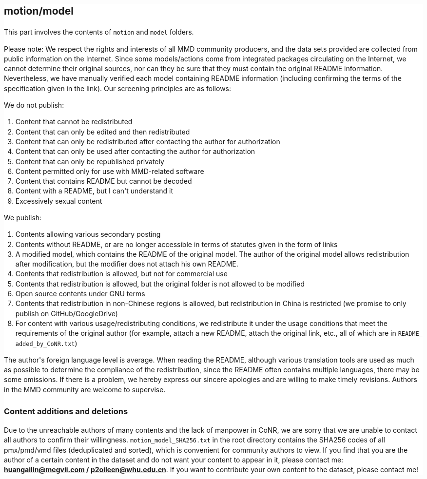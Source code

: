## motion/model
This part involves the contents of `motion` and `model` folders.

Please note: We respect the rights and interests of all MMD community producers, and the data sets provided are collected from public information on the Internet. Since some models/actions come from integrated packages circulating on the Internet, we cannot determine their original sources, nor can they be sure that they must contain the original README information. Nevertheless, we have manually verified each model containing README information (including confirming the terms of the specification given in the link). Our screening principles are as follows:

We do not publish:

1. Content that cannot be redistributed
2. Content that can only be edited and then redistributed
3. Content that can only be redistributed after contacting the author for authorization
4. Content that can only be used after contacting the author for authorization
5. Content that can only be republished privately
7. Content permitted only for use with MMD-related software
8. Content that contains README but cannot be decoded
9. Content with a README, but I can't understand it
10. Excessively sexual content

We publish:

1. Contents allowing various secondary posting
2. Contents without README, or are no longer accessible in terms of statutes given in the form of links
3. A modified model, which contains the README of the original model. The author of the original model allows redistribution after modification, but the modifier does not attach his own README.
4. Contents that redistribution is allowed, but not for commercial use
5. Contents that redistribution is allowed, but the original folder is not allowed to be modified
6. Open source contents under GNU terms
7. Contents that redistribution in non-Chinese regions is allowed, but redistribution in China is restricted (we promise to only publish on GitHub/GoogleDrive)
8. For content with various usage/redistributing conditions, we redistribute it under the usage conditions that meet the requirements of the original author (for example, attach a new README, attach the original link, etc., all of which are in `README_added_by_CoNR.txt`)

The author's foreign language level is average. When reading the README, although various translation tools are used as much as possible to determine the compliance of the redistribution, since the README often contains multiple languages, there may be some omissions. If there is a problem, we hereby express our sincere apologies and are willing to make timely revisions. Authors in the MMD community are welcome to supervise.

### Content additions and deletions
Due to the unreachable authors of many contents and the lack of manpower in CoNR, we are sorry that we are unable to contact all authors to confirm their willingness. `motion_model_SHA256.txt` in the root directory contains the SHA256 codes of all pmx/pmd/vmd files (deduplicated and sorted), which is convenient for community authors to view. If you find that you are the author of a certain content in the dataset and do not want your content to appear in it, please contact me: **huangailin@megvii.com / p2oileen@whu.edu.cn**. If you want to contribute your own content to the dataset, please contact me!
